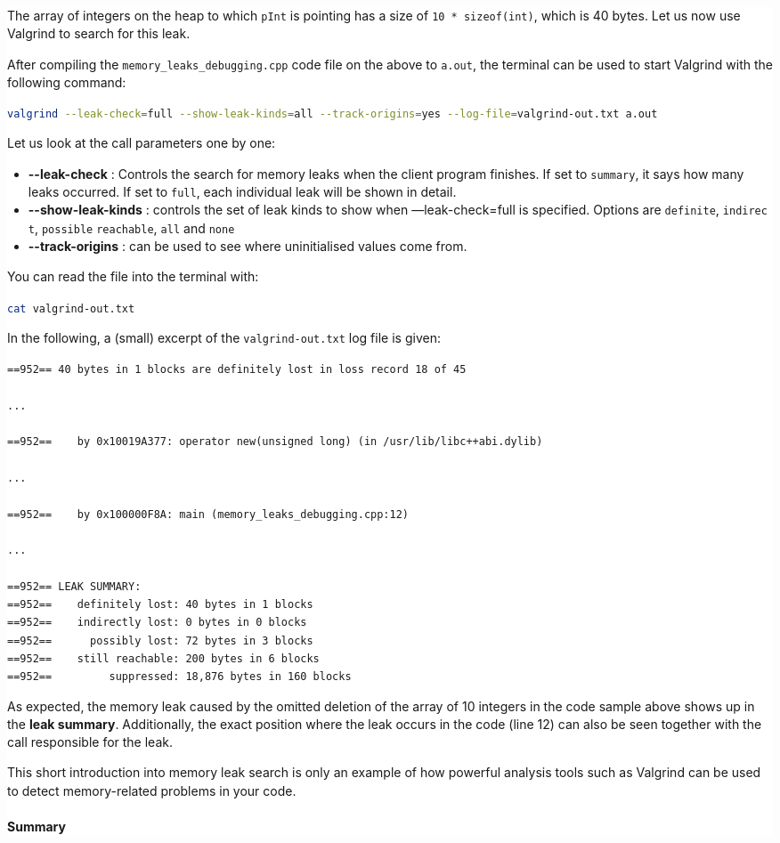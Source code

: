The array of integers on the heap to which `pInt` is pointing has a size of `10 * sizeof(int)`, which is 40 bytes. Let us now use Valgrind to search for this leak.

After compiling the `memory_leaks_debugging.cpp` code file on the above to `a.out`, the terminal can be used to start Valgrind with the following command:

```bash
valgrind --leak-check=full --show-leak-kinds=all --track-origins=yes --log-file=valgrind-out.txt a.out
```

Let us look at the call parameters one by one:

- **--leak-check** : Controls the search for memory leaks when the client program finishes. If set to `summary`, it says how many leaks occurred. If set to `full`, each individual leak will be shown in detail.
- **--show-leak-kinds** : controls the set of leak kinds to show when —leak-check=full is specified. Options are `definite`, `indirect`, `possible` `reachable`, `all` and `none`
- **--track-origins** : can be used to see where uninitialised values come from.

You can read the file into the terminal with:

```bash
cat valgrind-out.txt
```

In the following, a (small) excerpt of the `valgrind-out.txt` log file is given:

```
==952== 40 bytes in 1 blocks are definitely lost in loss record 18 of 45

...

==952==    by 0x10019A377: operator new(unsigned long) (in /usr/lib/libc++abi.dylib)

...

==952==    by 0x100000F8A: main (memory_leaks_debugging.cpp:12)

...

==952== LEAK SUMMARY:
==952==    definitely lost: 40 bytes in 1 blocks
==952==    indirectly lost: 0 bytes in 0 blocks
==952==      possibly lost: 72 bytes in 3 blocks
==952==    still reachable: 200 bytes in 6 blocks
==952==         suppressed: 18,876 bytes in 160 blocks
```

As expected, the memory leak caused by the omitted deletion of the array of 10 integers in the code sample above shows up in the **leak summary**. Additionally, the exact position where the leak occurs in the code (line 12) can also be seen together with the call responsible for the leak.

This short introduction into memory leak search is only an example of how powerful analysis tools such as Valgrind can be used to detect memory-related problems in your code.

#### Summary

